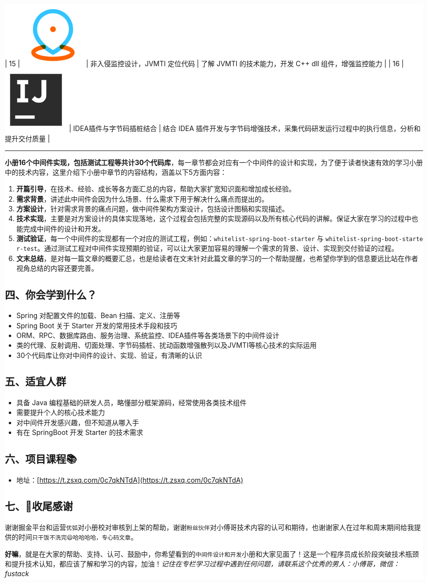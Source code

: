 |  15  | ![](res\springboot-starter.md\49f5d67d-5961-44dc-80aa-60f503d38a71.jpg)  |  非入侵监控设计，JVMTI 定位代码   |   了解 JVMTI 的技术能力，开发 C++ dll 组件，增强监控能力   |
|  16  | ![](res\springboot-starter.md\0c0487b6-d7ef-40bf-9645-3b44100d2645.jpg)  |  IDEA插件与字节码插桩结合   |   结合 IDEA 插件开发与字节码增强技术，采集代码研发运行过程中的执行信息，分析和提升交付质量   |

---

**小册16个中间件实现，包括测试工程等共计30个代码库**，每一章节都会对应有一个中间件的设计和实现，为了便于读者快速有效的学习小册中的技术内容，这里介绍下小册中章节的内容结构，涵盖以下5方面内容：
1. **开篇引导**，在技术、经验、成长等各方面汇总的内容，帮助大家扩宽知识面和增加成长经验。
2. **需求背景**，讲述此中间件会因为什么场景、什么需求下用于解决什么痛点而提出的。
3. **方案设计**，针对需求背景的痛点问题，做中间件架构方案设计，包括设计图稿和实现描述。
4. **技术实现**，主要是对方案设计的具体实现落地，这个过程会包括完整的实现源码以及所有核心代码的讲解。保证大家在学习的过程中也能完成中间件的设计和开发。
5. **测试验证**，每一个中间件的实现都有一个对应的测试工程，例如：`whitelist-spring-boot-starter` 与 `whitelist-spring-boot-starter-test`。通过测试工程对中间件实现预期的验证，可以让大家更加容易的理解一个需求的背景、设计、实现到交付验证的过程。
6. **文末总结**，是对每一篇文章的概要汇总，也是给读者在文末针对此篇文章的学习的一个帮助提醒，也希望你学到的信息要远比站在作者视角总结的内容还要完善。

## 四、你会学到什么？ 

- Spring 对配置文件的加载、Bean 扫描、定义、注册等
- Spring Boot 关于 Starter 开发的常用技术手段和技巧
- ORM、RPC、数据库路由、服务治理、系统监控、IDEA插件等各类场景下的中间件设计
- 类的代理、反射调用、切面处理、字节码插桩、扰动函数增强散列以及JVMTI等核心技术的实际运用
- 30个代码库让你对中间件的设计、实现、验证，有清晰的认识

## 五、适宜人群

- 具备 Java 编程基础的研发人员，略懂部分框架源码，经常使用各类技术组件
- 需要提升个人的核心技术能力
- 对中间件开发感兴趣，但不知道从哪入手
- 有在 SpringBoot 开发 Starter 的技术需求

## 六、项目课程📚

- 地址：[https://t.zsxq.com/0c7qkNTdA](https://t.zsxq.com/0c7qkNTdA)

## 七、🎉收尾感谢

谢谢掘金平台和运营`优弧`对小册校对审核到上架的帮助，谢谢`粉丝伙伴`对小傅哥技术内容的认可和期待，也谢谢家人在过年和周末期间给我提供的时间`只干饭不洗完😄哈哈哈哈，专心码文章`。

**好嘛**，就是在大家的帮助、支持、认可、鼓励中，你希望看到的`中间件设计和开发`小册和大家见面了！这是一个程序员成长阶段突破技术瓶颈和提升技术认知，都应该了解和学习的内容，加油！*记住在专栏学习过程中遇到任何问题，请联系这个优秀的男人：小傅哥，微信：fustack*

